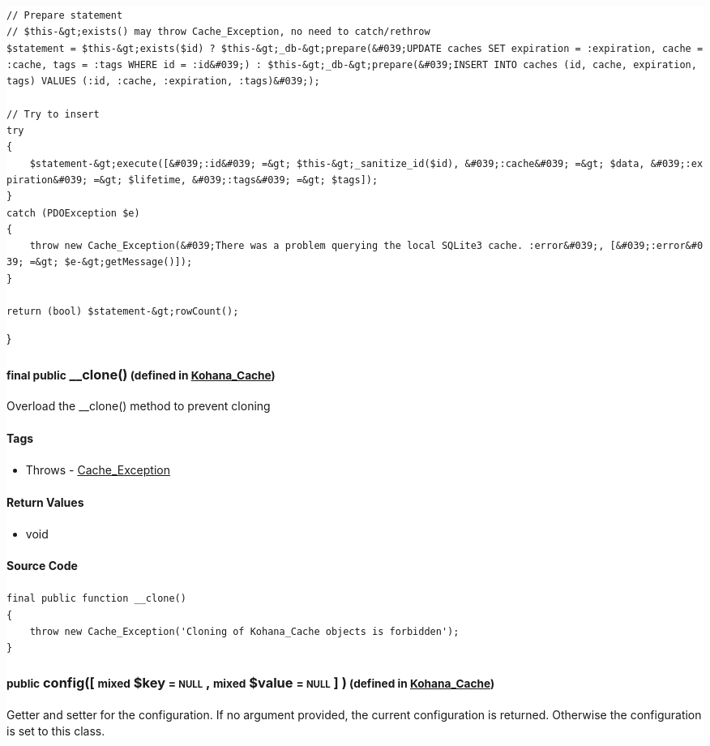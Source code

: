 	// Prepare statement
	// $this-&gt;exists() may throw Cache_Exception, no need to catch/rethrow
	$statement = $this-&gt;exists($id) ? $this-&gt;_db-&gt;prepare(&#039;UPDATE caches SET expiration = :expiration, cache = :cache, tags = :tags WHERE id = :id&#039;) : $this-&gt;_db-&gt;prepare(&#039;INSERT INTO caches (id, cache, expiration, tags) VALUES (:id, :cache, :expiration, :tags)&#039;);

	// Try to insert
	try
	{
		$statement-&gt;execute([&#039;:id&#039; =&gt; $this-&gt;_sanitize_id($id), &#039;:cache&#039; =&gt; $data, &#039;:expiration&#039; =&gt; $lifetime, &#039;:tags&#039; =&gt; $tags]);
	}
	catch (PDOException $e)
	{
		throw new Cache_Exception(&#039;There was a problem querying the local SQLite3 cache. :error&#039;, [&#039;:error&#039; =&gt; $e-&gt;getMessage()]);
	}

	return (bool) $statement-&gt;rowCount();
}</code>
</pre>
</div>
</div>

<div class='method'>
<h3 id="__clone"><small>final public</small>  __clone()<small> (defined in <a href='/documentation/api/Kohana_Cache'>Kohana_Cache</a>)</small></h3>
<div class='description'><p>Overload the __clone() method to prevent cloning</p>
</div>
<h4>Tags</h4>
<ul class='tags'>
<li>Throws - <a href="/index.php/">Cache_Exception</a></li>
</ul>
<h4>Return Values</h4>
<ul class='return'>
<li>
<span class='blue'>void</span>  
</li></ul>
<div class="method-source">
<h4>Source Code</h4>
<pre>
<code class="language-php">final public function __clone()
{
	throw new Cache_Exception(&#039;Cloning of Kohana_Cache objects is forbidden&#039;);
}</code>
</pre>
</div>
</div>

<div class='method'>
<h3 id="config"><small>public</small>  config([ <small>mixed</small> <span class="param" title="Key to set to array, either array or config path">$key</span> <small>= <small>NULL</small></small> , <small>mixed</small> <span class="param" title="Value to associate with key">$value</span> <small>= <small>NULL</small></small> ] )<small> (defined in <a href='/documentation/api/Kohana_Cache'>Kohana_Cache</a>)</small></h3>
<div class='description'><p>Getter and setter for the configuration. If no argument provided, the
current configuration is returned. Otherwise the configuration is set
to this class.</p>
